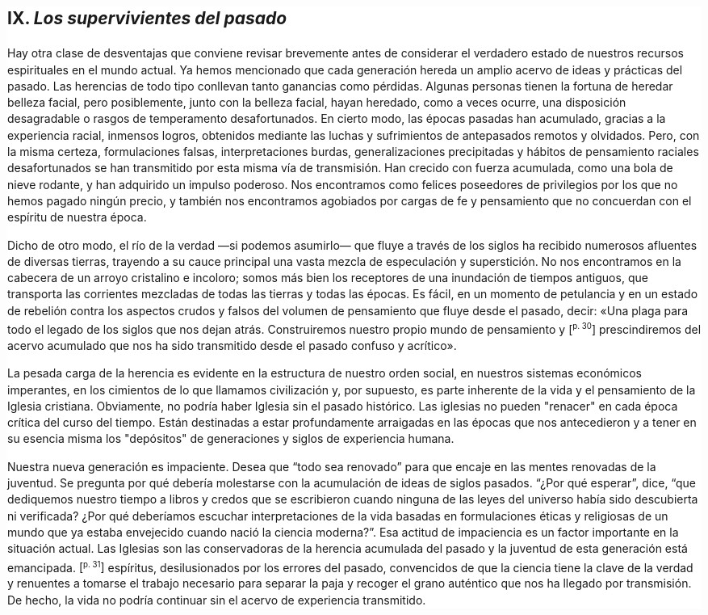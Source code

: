 ## IX. _Los supervivientes del pasado_

Hay otra clase de desventajas que conviene revisar brevemente antes de considerar el verdadero estado de nuestros recursos espirituales en el mundo actual. Ya hemos mencionado que cada generación hereda un amplio acervo de ideas y prácticas del pasado. Las herencias de todo tipo conllevan tanto ganancias como pérdidas. Algunas personas tienen la fortuna de heredar belleza facial, pero posiblemente, junto con la belleza facial, hayan heredado, como a veces ocurre, una disposición desagradable o rasgos de temperamento desafortunados. En cierto modo, las épocas pasadas han acumulado, gracias a la experiencia racial, inmensos logros, obtenidos mediante las luchas y sufrimientos de antepasados ​​remotos y olvidados. Pero, con la misma certeza, formulaciones falsas, interpretaciones burdas, generalizaciones precipitadas y hábitos de pensamiento raciales desafortunados se han transmitido por esta misma vía de transmisión. Han crecido con fuerza acumulada, como una bola de nieve rodante, y han adquirido un impulso poderoso. Nos encontramos como felices poseedores de privilegios por los que no hemos pagado ningún precio, y también nos encontramos agobiados por cargas de fe y pensamiento que no concuerdan con el espíritu de nuestra época.

Dicho de otro modo, el río de la verdad —si podemos asumirlo— que fluye a través de los siglos ha recibido numerosos afluentes de diversas tierras, trayendo a su cauce principal una vasta mezcla de especulación y superstición. No nos encontramos en la cabecera de un arroyo cristalino e incoloro; somos más bien los receptores de una inundación de tiempos antiguos, que transporta las corrientes mezcladas de todas las tierras y todas las épocas. Es fácil, en un momento de petulancia y en un estado de rebelión contra los aspectos crudos y falsos del volumen de pensamiento que fluye desde el pasado, decir: «Una plaga para todo el legado de los siglos que nos dejan atrás. Construiremos nuestro propio mundo de pensamiento y <span id="p30">[<sup><small>p. 30</small></sup>]</span> prescindiremos del acervo acumulado que nos ha sido transmitido desde el pasado confuso y acrítico».

La pesada carga de la herencia es evidente en la estructura de nuestro orden social, en nuestros sistemas económicos imperantes, en los cimientos de lo que llamamos civilización y, por supuesto, es parte inherente de la vida y el pensamiento de la Iglesia cristiana. Obviamente, no podría haber Iglesia sin el pasado histórico. Las iglesias no pueden "renacer" en cada época crítica del curso del tiempo. Están destinadas a estar profundamente arraigadas en las épocas que nos antecedieron y a tener en su esencia misma los "depósitos" de generaciones y siglos de experiencia humana.

Nuestra nueva generación es impaciente. Desea que “todo sea renovado” para que encaje en las mentes renovadas de la juventud. Se pregunta por qué debería molestarse con la acumulación de ideas de siglos pasados. “¿Por qué esperar”, dice, “que dediquemos nuestro tiempo a libros y credos que se escribieron cuando ninguna de las leyes del universo había sido descubierta ni verificada? ¿Por qué deberíamos escuchar interpretaciones de la vida basadas en formulaciones éticas y religiosas de un mundo que ya estaba envejecido cuando nació la ciencia moderna?”. Esa actitud de impaciencia es un factor importante en la situación actual. Las Iglesias son las conservadoras de la herencia acumulada del pasado y la juventud de esta generación está emancipada. <span id="p31">[<sup><small>p. 31</small></sup>]</span> espíritus, desilusionados por los errores del pasado, convencidos de que la ciencia tiene la clave de la verdad y renuentes a tomarse el trabajo necesario para separar la paja y recoger el grano auténtico que nos ha llegado por transmisión. De hecho, la vida no podría continuar sin el acervo de experiencia transmitido.


[^1]: Cabe señalar que Einstein simplemente extiende “el reino de la relatividad”. Insiste en algunos “absolutos” tan sólidamente como nadie lo ha hecho jamás.